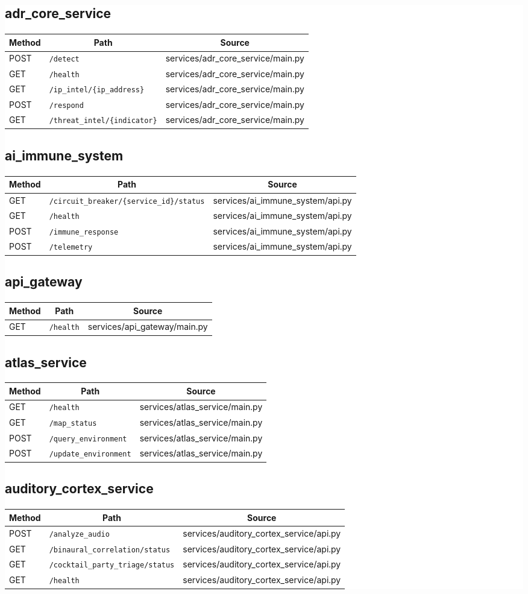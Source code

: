 
## adr_core_service

| Method | Path | Source |
|--------|------|--------|
| POST | `/detect` | services/adr_core_service/main.py |
| GET | `/health` | services/adr_core_service/main.py |
| GET | `/ip_intel/{ip_address}` | services/adr_core_service/main.py |
| POST | `/respond` | services/adr_core_service/main.py |
| GET | `/threat_intel/{indicator}` | services/adr_core_service/main.py |


## ai_immune_system

| Method | Path | Source |
|--------|------|--------|
| GET | `/circuit_breaker/{service_id}/status` | services/ai_immune_system/api.py |
| GET | `/health` | services/ai_immune_system/api.py |
| POST | `/immune_response` | services/ai_immune_system/api.py |
| POST | `/telemetry` | services/ai_immune_system/api.py |


## api_gateway

| Method | Path | Source |
|--------|------|--------|
| GET | `/health` | services/api_gateway/main.py |


## atlas_service

| Method | Path | Source |
|--------|------|--------|
| GET | `/health` | services/atlas_service/main.py |
| GET | `/map_status` | services/atlas_service/main.py |
| POST | `/query_environment` | services/atlas_service/main.py |
| POST | `/update_environment` | services/atlas_service/main.py |


## auditory_cortex_service

| Method | Path | Source |
|--------|------|--------|
| POST | `/analyze_audio` | services/auditory_cortex_service/api.py |
| GET | `/binaural_correlation/status` | services/auditory_cortex_service/api.py |
| GET | `/cocktail_party_triage/status` | services/auditory_cortex_service/api.py |
| GET | `/health` | services/auditory_cortex_service/api.py |
